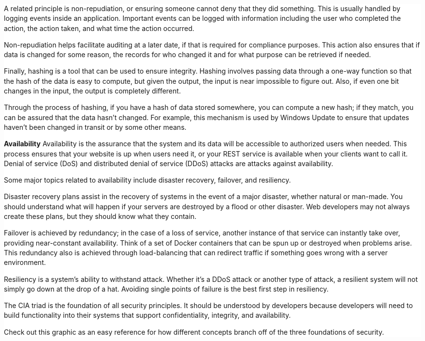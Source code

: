 A related principle is non-repudiation, or ensuring someone cannot deny that they did something. This is usually handled by logging events inside an application. Important events can be logged with information including the user who completed the action, the action taken, and what time the action occurred.

Non-repudiation helps facilitate auditing at a later date, if that is required for compliance purposes. This action also ensures that if data is changed for some reason, the records for who changed it and for what purpose can be retrieved if needed.

Finally, hashing is a tool that can be used to ensure integrity. Hashing involves passing data through a one-way function so that the hash of the data is easy to compute, but given the output, the input is near impossible to figure out. Also, if even one bit changes in the input, the output is completely different.

Through the process of hashing, if you have a hash of data stored somewhere, you can compute a new hash; if they match, you can be assured that the data hasn’t changed. For example, this mechanism is used by Windows Update to ensure that updates haven’t been changed in transit or by some other means.

**Availability**
Availability is the assurance that the system and its data will be accessible to authorized users when needed. This process ensures that your website is up when users need it, or your REST service is available when your clients want to call it. Denial of service (DoS) and distributed denial of service (DDoS) attacks are attacks against availability.

Some major topics related to availability include disaster recovery, failover, and resiliency.

Disaster recovery plans assist in the recovery of systems in the event of a major disaster, whether natural or man-made. You should understand what will happen if your servers are destroyed by a flood or other disaster. Web developers may not always create these plans, but they should know what they contain.

Failover is achieved by redundancy; in the case of a loss of service, another instance of that service can instantly take over, providing near-constant availability. Think of a set of Docker containers that can be spun up or destroyed when problems arise. This redundancy also is achieved through load-balancing that can redirect traffic if something goes wrong with a server environment.

Resiliency is a system’s ability to withstand attack. Whether it’s a DDoS attack or another type of attack, a resilient system will not simply go down at the drop of a hat. Avoiding single points of failure is the best first step in resiliency.

The CIA triad is the foundation of all security principles. It should be understood by developers because developers will need to build functionality into their systems that support confidentiality, integrity, and availability.

Check out this graphic as an easy reference for how different concepts branch off of the three foundations of security.
